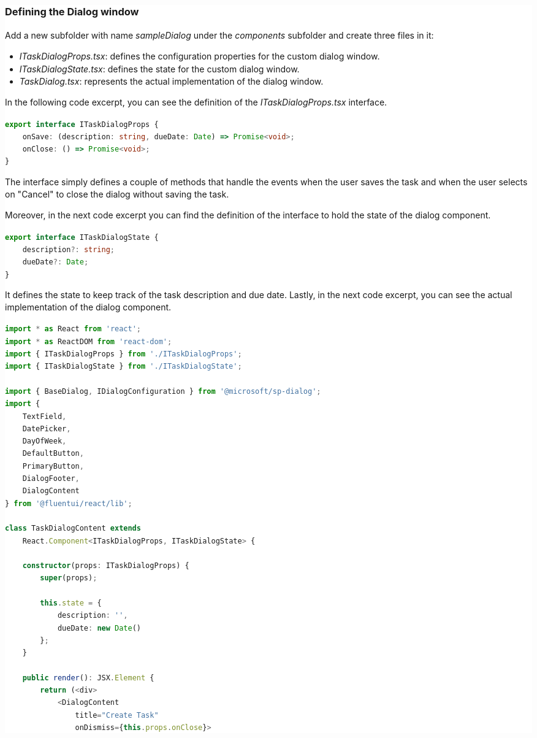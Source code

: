 ### Defining the Dialog window

Add a new subfolder with name *sampleDialog* under the *components* subfolder and create three files in it:

* *ITaskDialogProps.tsx*: defines the configuration properties for the custom dialog window. 
* *ITaskDialogState.tsx*: defines the state for the custom dialog window.
* *TaskDialog.tsx*: represents the actual implementation of the dialog window.

In the following code excerpt, you can see the definition of the *ITaskDialogProps.tsx* interface.

```TypeScript
export interface ITaskDialogProps {
    onSave: (description: string, dueDate: Date) => Promise<void>;
    onClose: () => Promise<void>;
}
```

The interface simply defines a couple of methods that handle the events when the user saves the task and when the user selects on "Cancel" to close the dialog without saving the task.

Moreover, in the next code excerpt you can find the definition of the interface to hold the state of the dialog component.

```TypeScript
export interface ITaskDialogState {
    description?: string;
    dueDate?: Date;
}
```

It defines the state to keep track of the task description and due date. Lastly, in the next code excerpt, you can see the actual implementation of the dialog component.

```TypeScript
import * as React from 'react';
import * as ReactDOM from 'react-dom';
import { ITaskDialogProps } from './ITaskDialogProps';
import { ITaskDialogState } from './ITaskDialogState';

import { BaseDialog, IDialogConfiguration } from '@microsoft/sp-dialog';
import {
    TextField,
    DatePicker,
    DayOfWeek,
    DefaultButton,
    PrimaryButton,
    DialogFooter,
    DialogContent
} from '@fluentui/react/lib';

class TaskDialogContent extends
    React.Component<ITaskDialogProps, ITaskDialogState> {
    
    constructor(props: ITaskDialogProps) {
        super(props);

        this.state = {
            description: '',
            dueDate: new Date()
        };
    }
    
    public render(): JSX.Element {
        return (<div>
            <DialogContent
                title="Create Task"
                onDismiss={this.props.onClose}>
```